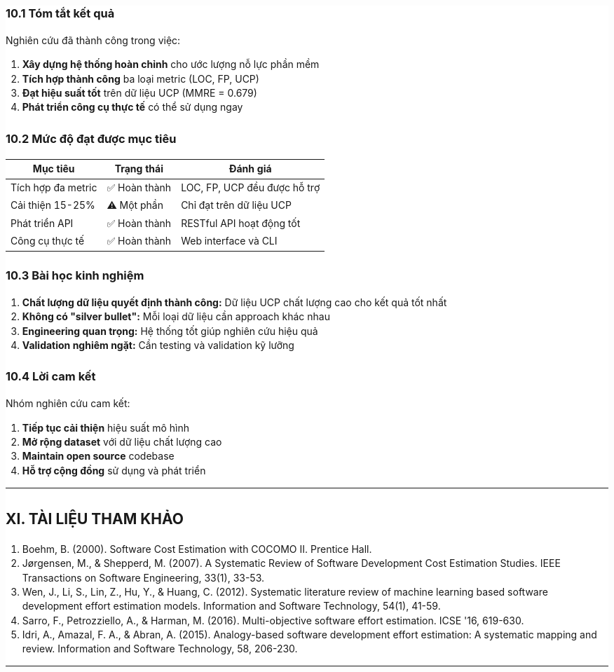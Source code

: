 ### 10.1 Tóm tắt kết quả

Nghiên cứu đã thành công trong việc:

1. **Xây dựng hệ thống hoàn chỉnh** cho ước lượng nỗ lực phần mềm
2. **Tích hợp thành công** ba loại metric (LOC, FP, UCP)
3. **Đạt hiệu suất tốt** trên dữ liệu UCP (MMRE = 0.679)
4. **Phát triển công cụ thực tế** có thể sử dụng ngay

### 10.2 Mức độ đạt được mục tiêu

| Mục tiêu | Trạng thái | Đánh giá |
|----------|------------|----------|
| Tích hợp đa metric | ✅ Hoàn thành | LOC, FP, UCP đều được hỗ trợ |
| Cải thiện 15-25% | ⚠️ Một phần | Chỉ đạt trên dữ liệu UCP |
| Phát triển API | ✅ Hoàn thành | RESTful API hoạt động tốt |
| Công cụ thực tế | ✅ Hoàn thành | Web interface và CLI |

### 10.3 Bài học kinh nghiệm

1. **Chất lượng dữ liệu quyết định thành công:** Dữ liệu UCP chất lượng cao cho kết quả tốt nhất
2. **Không có "silver bullet":** Mỗi loại dữ liệu cần approach khác nhau
3. **Engineering quan trọng:** Hệ thống tốt giúp nghiên cứu hiệu quả
4. **Validation nghiêm ngặt:** Cần testing và validation kỹ lưỡng

### 10.4 Lời cam kết

Nhóm nghiên cứu cam kết:
1. **Tiếp tục cải thiện** hiệu suất mô hình
2. **Mở rộng dataset** với dữ liệu chất lượng cao
3. **Maintain open source** codebase
4. **Hỗ trợ cộng đồng** sử dụng và phát triển

---

## XI. TÀI LIỆU THAM KHẢO

1. Boehm, B. (2000). Software Cost Estimation with COCOMO II. Prentice Hall.
2. Jørgensen, M., & Shepperd, M. (2007). A Systematic Review of Software Development Cost Estimation Studies. IEEE Transactions on Software Engineering, 33(1), 33-53.
3. Wen, J., Li, S., Lin, Z., Hu, Y., & Huang, C. (2012). Systematic literature review of machine learning based software development effort estimation models. Information and Software Technology, 54(1), 41-59.
4. Sarro, F., Petrozziello, A., & Harman, M. (2016). Multi-objective software effort estimation. ICSE '16, 619-630.
5. Idri, A., Amazal, F. A., & Abran, A. (2015). Analogy-based software development effort estimation: A systematic mapping and review. Information and Software Technology, 58, 206-230.

---
